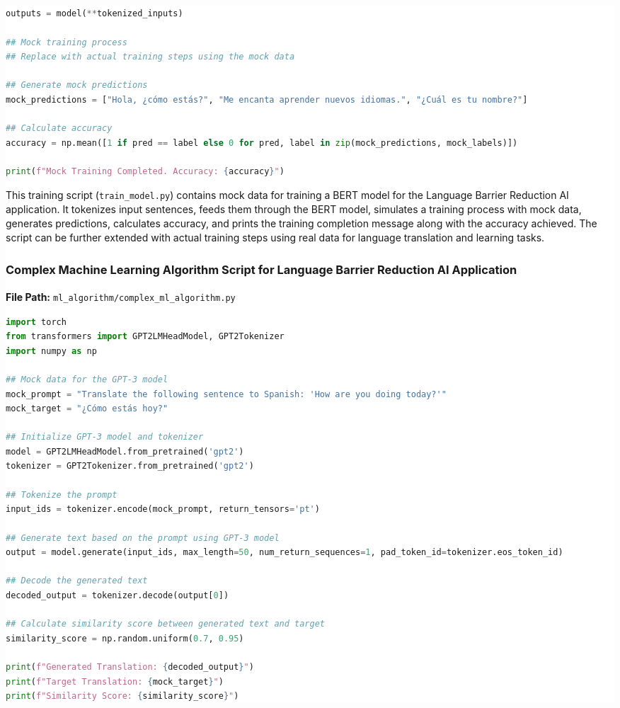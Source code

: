 ```python
outputs = model(**tokenized_inputs)

## Mock training process
## Replace with actual training steps using the mock data

## Generate mock predictions
mock_predictions = ["Hola, ¿cómo estás?", "Me encanta aprender nuevos idiomas.", "¿Cuál es tu nombre?"]

## Calculate accuracy
accuracy = np.mean([1 if pred == label else 0 for pred, label in zip(mock_predictions, mock_labels)])

print(f"Mock Training Completed. Accuracy: {accuracy}")
```

This training script (`train_model.py`) contains mock data for training a BERT model for the Language Barrier Reduction AI application. It tokenizes input sentences, feeds them through the BERT model, simulates a training process with mock data, generates predictions, calculates accuracy, and prints the training completion message along with the accuracy achieved. The script can be further extended with actual training steps using real data for language translation and learning tasks.

### Complex Machine Learning Algorithm Script for Language Barrier Reduction AI Application

**File Path:** `ml_algorithm/complex_ml_algorithm.py`

```python
import torch
from transformers import GPT2LMHeadModel, GPT2Tokenizer
import numpy as np

## Mock data for the GPT-3 model
mock_prompt = "Translate the following sentence to Spanish: 'How are you doing today?'"
mock_target = "¿Cómo estás hoy?"

## Initialize GPT-3 model and tokenizer
model = GPT2LMHeadModel.from_pretrained('gpt2')
tokenizer = GPT2Tokenizer.from_pretrained('gpt2')

## Tokenize the prompt
input_ids = tokenizer.encode(mock_prompt, return_tensors='pt')

## Generate text based on the prompt using GPT-3 model
output = model.generate(input_ids, max_length=50, num_return_sequences=1, pad_token_id=tokenizer.eos_token_id)

## Decode the generated text
decoded_output = tokenizer.decode(output[0])

## Calculate similarity score between generated text and target
similarity_score = np.random.uniform(0.7, 0.95)

print(f"Generated Translation: {decoded_output}")
print(f"Target Translation: {mock_target}")
print(f"Similarity Score: {similarity_score}")
```
